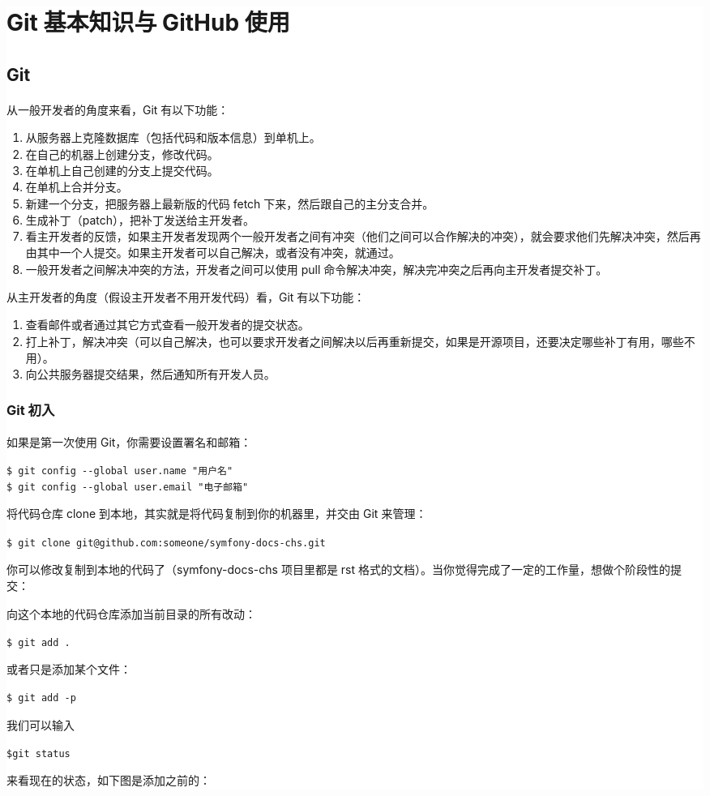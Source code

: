 # Git 基本知识与 GitHub 使用

## Git

从一般开发者的角度来看，Git 有以下功能：

1. 从服务器上克隆数据库（包括代码和版本信息）到单机上。
2. 在自己的机器上创建分支，修改代码。
3. 在单机上自己创建的分支上提交代码。
4. 在单机上合并分支。
5. 新建一个分支，把服务器上最新版的代码 fetch 下来，然后跟自己的主分支合并。
6. 生成补丁（patch），把补丁发送给主开发者。
7. 看主开发者的反馈，如果主开发者发现两个一般开发者之间有冲突（他们之间可以合作解决的冲突），就会要求他们先解决冲突，然后再由其中一个人提交。如果主开发者可以自己解决，或者没有冲突，就通过。
8. 一般开发者之间解决冲突的方法，开发者之间可以使用 pull 命令解决冲突，解决完冲突之后再向主开发者提交补丁。

从主开发者的角度（假设主开发者不用开发代码）看，Git 有以下功能：

1. 查看邮件或者通过其它方式查看一般开发者的提交状态。
2. 打上补丁，解决冲突（可以自己解决，也可以要求开发者之间解决以后再重新提交，如果是开源项目，还要决定哪些补丁有用，哪些不用）。
3. 向公共服务器提交结果，然后通知所有开发人员。

### Git 初入

如果是第一次使用 Git，你需要设置署名和邮箱：

```
$ git config --global user.name "用户名"
$ git config --global user.email "电子邮箱"
```

将代码仓库 clone 到本地，其实就是将代码复制到你的机器里，并交由 Git 来管理：

```
$ git clone git@github.com:someone/symfony-docs-chs.git
```

你可以修改复制到本地的代码了（symfony-docs-chs 项目里都是 rst 格式的文档）。当你觉得完成了一定的工作量，想做个阶段性的提交：

向这个本地的代码仓库添加当前目录的所有改动：

```
$ git add .
```

或者只是添加某个文件：

```
$ git add -p
```

我们可以输入

```
$git status
```

来看现在的状态，如下图是添加之前的：

